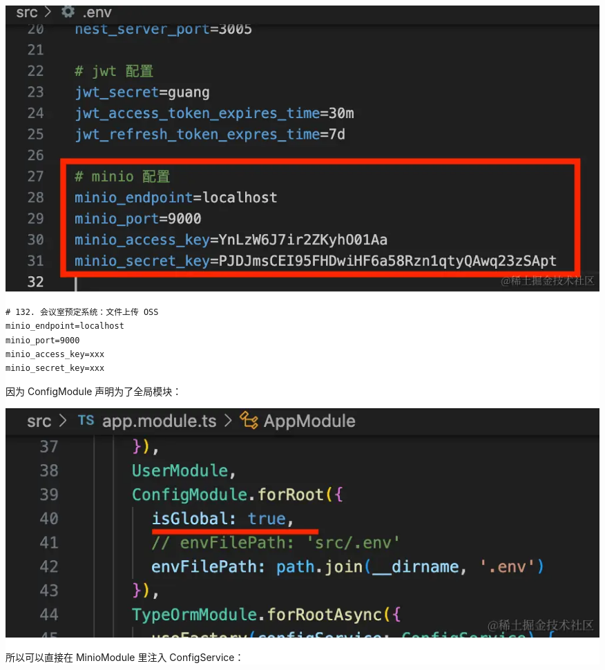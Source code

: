 ![](./images/21c2355ecdf991ea24849396f7d95bd1.webp )

```
# 132. 会议室预定系统：文件上传 OSS
minio_endpoint=localhost
minio_port=9000
minio_access_key=xxx
minio_secret_key=xxx
```

因为 ConfigModule 声明为了全局模块：

![](./images/1770e578710ebb79d9b5deef6ecb4f6a.webp )

所以可以直接在 MinioModule 里注入 ConfigService：

